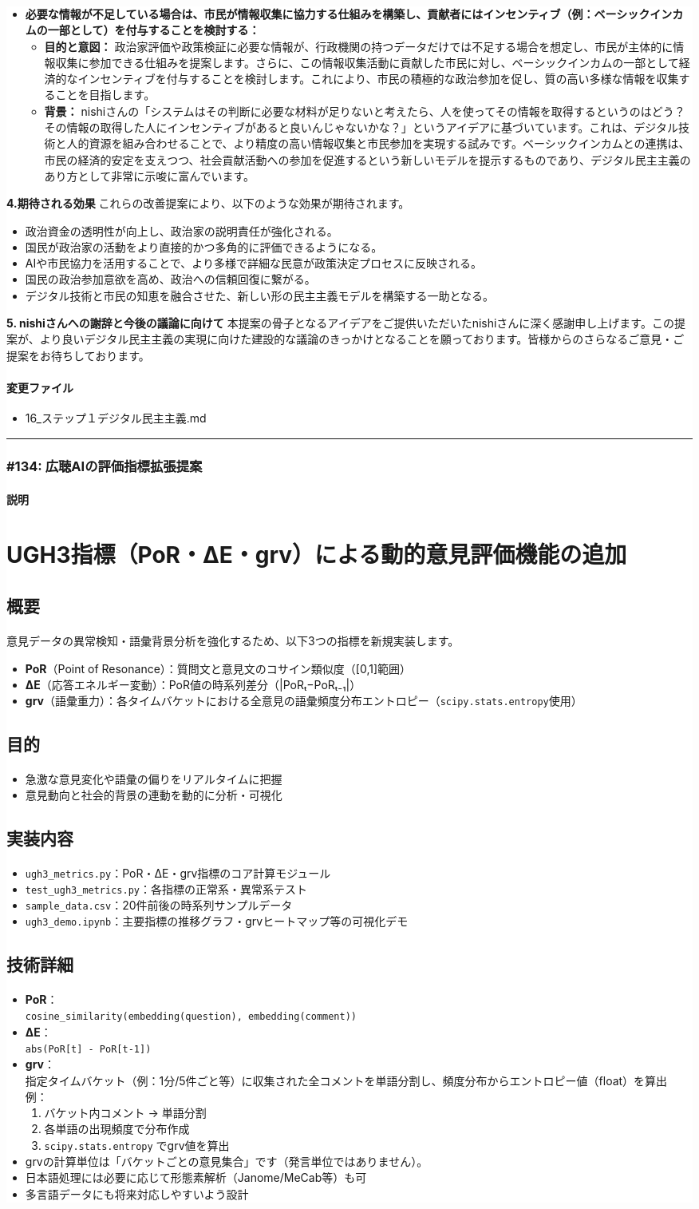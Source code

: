 *   **必要な情報が不足している場合は、市民が情報収集に協力する仕組みを構築し、貢献者にはインセンティブ（例：ベーシックインカムの一部として）を付与することを検討する：**
    *   **目的と意図：** 政治家評価や政策検証に必要な情報が、行政機関の持つデータだけでは不足する場合を想定し、市民が主体的に情報収集に参加できる仕組みを提案します。さらに、この情報収集活動に貢献した市民に対し、ベーシックインカムの一部として経済的なインセンティブを付与することを検討します。これにより、市民の積極的な政治参加を促し、質の高い多様な情報を収集することを目指します。
    *   **背景：** nishiさんの「システムはその判断に必要な材料が足りないと考えたら、人を使ってその情報を取得するというのはどう？その情報の取得した人にインセンティブがあると良いんじゃないかな？」というアイデアに基づいています。これは、デジタル技術と人的資源を組み合わせることで、より精度の高い情報収集と市民参加を実現する試みです。ベーシックインカムとの連携は、市民の経済的安定を支えつつ、社会貢献活動への参加を促進するという新しいモデルを提示するものであり、デジタル民主主義のあり方として非常に示唆に富んでいます。

**4.期待される効果**
これらの改善提案により、以下のような効果が期待されます。
*   政治資金の透明性が向上し、政治家の説明責任が強化される。
*   国民が政治家の活動をより直接的かつ多角的に評価できるようになる。
*   AIや市民協力を活用することで、より多様で詳細な民意が政策決定プロセスに反映される。
*   国民の政治参加意欲を高め、政治への信頼回復に繋がる。
*   デジタル技術と市民の知恵を融合させた、新しい形の民主主義モデルを構築する一助となる。

**5. nishiさんへの謝辞と今後の議論に向けて**
本提案の骨子となるアイデアをご提供いただいたnishiさんに深く感謝申し上げます。この提案が、より良いデジタル民主主義の実現に向けた建設的な議論のきっかけとなることを願っております。皆様からのさらなるご意見・ご提案をお待ちしております。

#### 変更ファイル

- 16_ステップ１デジタル民主主義.md

---

### #134: 広聴AIの評価指標拡張提案

#### 説明

# UGH3指標（PoR・ΔE・grv）による動的意見評価機能の追加

## 概要
意見データの異常検知・語彙背景分析を強化するため、以下3つの指標を新規実装します。

- **PoR**（Point of Resonance）：質問文と意見文のコサイン類似度（[0,1]範囲）
- **ΔE**（応答エネルギー変動）：PoR値の時系列差分（|PoRₜ−PoRₜ₋₁|）
- **grv**（語彙重力）：各タイムバケットにおける全意見の語彙頻度分布エントロピー（`scipy.stats.entropy`使用）

## 目的
- 急激な意見変化や語彙の偏りをリアルタイムに把握
- 意見動向と社会的背景の連動を動的に分析・可視化

## 実装内容
- `ugh3_metrics.py`：PoR・ΔE・grv指標のコア計算モジュール
- `test_ugh3_metrics.py`：各指標の正常系・異常系テスト
- `sample_data.csv`：20件前後の時系列サンプルデータ
- `ugh3_demo.ipynb`：主要指標の推移グラフ・grvヒートマップ等の可視化デモ

## 技術詳細
- **PoR**：  
  `cosine_similarity(embedding(question), embedding(comment))`
- **ΔE**：  
  `abs(PoR[t] - PoR[t-1])`
- **grv**：  
  指定タイムバケット（例：1分/5件ごと等）に収集された全コメントを単語分割し、頻度分布からエントロピー値（float）を算出  
  例：  
  1. バケット内コメント → 単語分割  
  2. 各単語の出現頻度で分布作成  
  3. `scipy.stats.entropy` でgrv値を算出
- grvの計算単位は「バケットごとの意見集合」です（発言単位ではありません）。
- 日本語処理には必要に応じて形態素解析（Janome/MeCab等）も可
- 多言語データにも将来対応しやすいよう設計